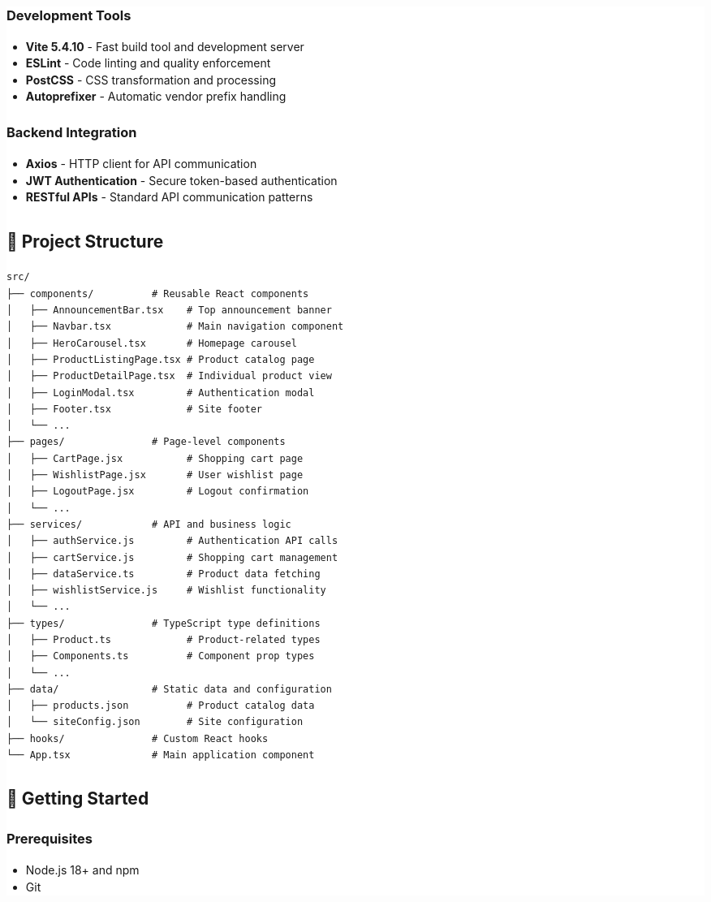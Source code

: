 ### Development Tools
- **Vite 5.4.10** - Fast build tool and development server
- **ESLint** - Code linting and quality enforcement
- **PostCSS** - CSS transformation and processing
- **Autoprefixer** - Automatic vendor prefix handling

### Backend Integration
- **Axios** - HTTP client for API communication
- **JWT Authentication** - Secure token-based authentication
- **RESTful APIs** - Standard API communication patterns

## 📁 Project Structure

```
src/
├── components/          # Reusable React components
│   ├── AnnouncementBar.tsx    # Top announcement banner
│   ├── Navbar.tsx             # Main navigation component
│   ├── HeroCarousel.tsx       # Homepage carousel
│   ├── ProductListingPage.tsx # Product catalog page
│   ├── ProductDetailPage.tsx  # Individual product view
│   ├── LoginModal.tsx         # Authentication modal
│   ├── Footer.tsx             # Site footer
│   └── ...
├── pages/               # Page-level components
│   ├── CartPage.jsx           # Shopping cart page
│   ├── WishlistPage.jsx       # User wishlist page
│   ├── LogoutPage.jsx         # Logout confirmation
│   └── ...
├── services/            # API and business logic
│   ├── authService.js         # Authentication API calls
│   ├── cartService.js         # Shopping cart management
│   ├── dataService.ts         # Product data fetching
│   ├── wishlistService.js     # Wishlist functionality
│   └── ...
├── types/               # TypeScript type definitions
│   ├── Product.ts             # Product-related types
│   ├── Components.ts          # Component prop types
│   └── ...
├── data/                # Static data and configuration
│   ├── products.json          # Product catalog data
│   └── siteConfig.json        # Site configuration
├── hooks/               # Custom React hooks
└── App.tsx              # Main application component
```

## 🚦 Getting Started

### Prerequisites
- Node.js 18+ and npm
- Git
